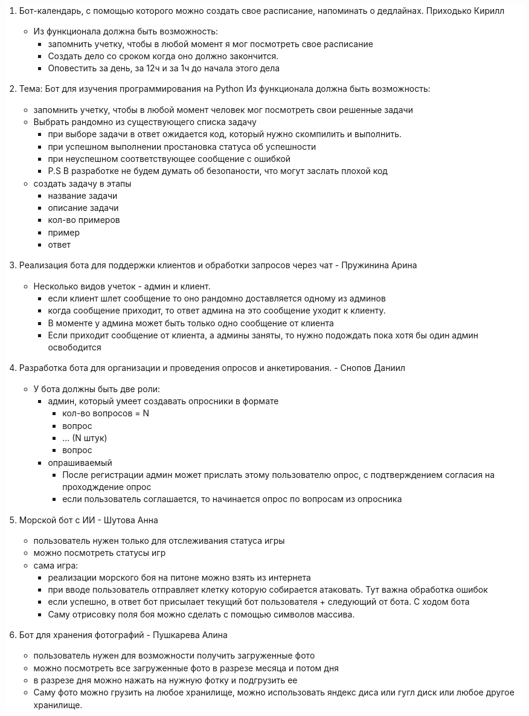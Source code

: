 1. Бот-календарь, с помощью которого можно создать свое расписание, напоминать о дедлайнах. Приходько Кирилл
   - Из функционала должна быть возможность:
     - запомнить учетку, чтобы в любой момент я мог посмотреть свое расписание
     - Создать дело со сроком когда оно должно закончится. 
     - Оповестить за день, за 12ч и за 1ч до начала этого дела

2. Тема: Бот для изучения программирования на Python
   Из функционала должна быть возможность:
   - запомнить учетку, чтобы в любой момент человек мог посмотреть свои решенные задачи
   - Выбрать рандомно из существующего списка задачу
     - при выборе задачи в ответ ожидается код, который нужно скомпилить и выполнить.
     - при успешном выполнении простановка статуса об успешности
     - при неуспешном соответствующее сообщение с ошибкой
     - P.S В разработке не будем думать об безопаности, что могут заслать плохой код
   - создать задачу в этапы
     - название задачи
     - описание задачи
     - кол-во примеров
     - пример
     - ответ

3. Реализация бота для поддержки клиентов и обработки запросов через чат - Пружинина Арина
   - Несколько видов учеток - админ и клиент.
     - если клиент шлет сообщение то оно рандомно доставляется одному из админов
     - когда сообщение приходит, то ответ админа на это сообщение уходит к клиенту. 
     - В моменте у админа может быть только одно сообщение от клиента
     - Если приходит сообщение от клиента, а админы заняты, то нужно подождать пока хотя бы один админ освободится

4. Разработка бота для организации и проведения опросов и анкетирования. - Снопов Даниил
   - У бота должны быть две роли:
     - админ, который умеет создавать опросники в формате
       - кол-во вопросов = N
       - вопрос
       - ... (N штук)
       - вопрос
     - опрашиваемый
       - После регистрации админ может прислать этому пользователю опрос, с подтверждением согласия на проходждение опрос
       - если пользователь соглашается, то начинается опрос по вопросам из опросника

5. Морской бот с ИИ - Шутова Анна
   - пользователь нужен только для отслеживания статуса игры
   - можно посмотреть статусы игр
   - сама игра:
     - реализации морского боя на питоне можно взять из интернета
     - при вводе пользователь отправляет клетку которую собирается атаковать. Тут важна обработка ошибок
     - если успешно, в ответ бот присылает текущий бот пользователя + следующий от бота. С ходом бота
     - Саму отрисовку поля боя можно сделать с помощью символов массива.

6. Бот для хранения фотографий - Пушкарева Алина
   - пользователь нужен для возможности получить загруженные фото
   - можно посмотреть все загруженные фото в разрезе месяца и потом дня
   - в разрезе дня можно нажать на нужную фотку и подгрузить ее
   - Саму фото можно грузить на любое хранилище, можно использовать яндекс диса или гугл диск или любое другое хранилище.
